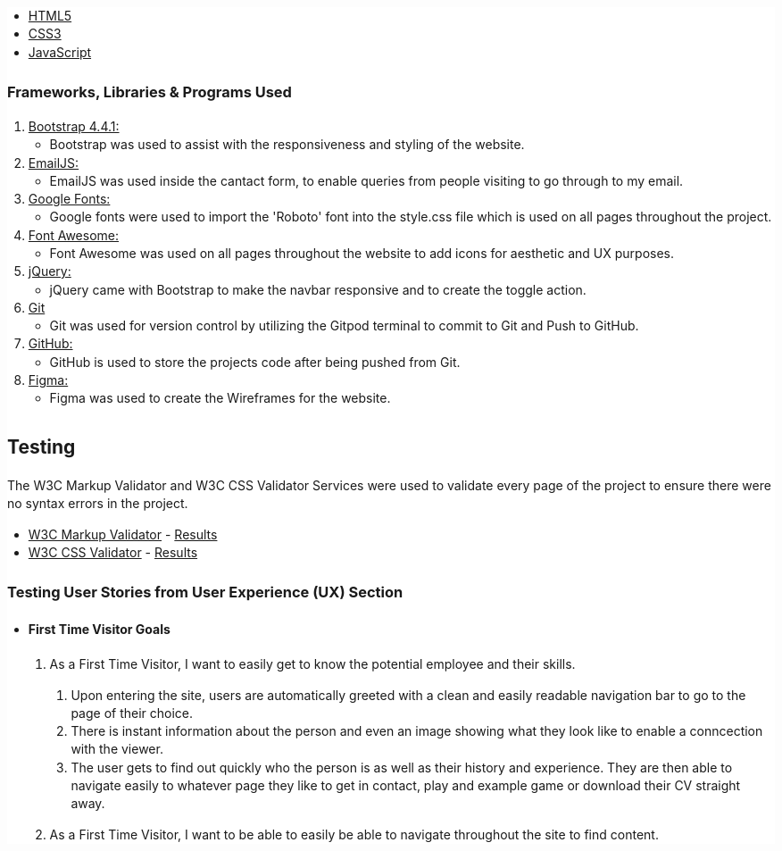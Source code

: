 -   [HTML5](https://en.wikipedia.org/wiki/HTML5)
-   [CSS3](https://en.wikipedia.org/wiki/Cascading_Style_Sheets)
-   [JavaScript](https://en.wikipedia.org/wiki/JavaScript)

### Frameworks, Libraries & Programs Used

1. [Bootstrap 4.4.1:](https://getbootstrap.com/docs/4.4/getting-started/introduction/)
    - Bootstrap was used to assist with the responsiveness and styling of the website.
1. [EmailJS:](https://www.emailjs.com/)
    - EmailJS was used inside the cantact form, to enable queries from people visiting to go through to my email.
1. [Google Fonts:](https://fonts.google.com/)
    - Google fonts were used to import the 'Roboto' font into the style.css file which is used on all pages throughout the project.
1. [Font Awesome:](https://fontawesome.com/)
    - Font Awesome was used on all pages throughout the website to add icons for aesthetic and UX purposes.
1. [jQuery:](https://jquery.com/)
    - jQuery came with Bootstrap to make the navbar responsive and to create the toggle action.
1. [Git](https://git-scm.com/)
    - Git was used for version control by utilizing the Gitpod terminal to commit to Git and Push to GitHub.
1. [GitHub:](https://github.com/)
    - GitHub is used to store the projects code after being pushed from Git.
1. [Figma:](https://www.figma.com/login)
    - Figma was used to create the Wireframes for the website.

## Testing

The W3C Markup Validator and W3C CSS Validator Services were used to validate every page of the project to ensure there were no syntax errors in the project.

-   [W3C Markup Validator](https://jigsaw.w3.org/css-validator/#validate_by_input) - [Results](http://jigsaw.w3.org/css-validator/validator$link)
-   [W3C CSS Validator](https://jigsaw.w3.org/css-validator/#validate_by_input) - [Results](http://jigsaw.w3.org/css-validator/validator$link)

### Testing User Stories from User Experience (UX) Section

-   #### First Time Visitor Goals

    1. As a First Time Visitor, I want to easily get to know the potential employee and their skills.

        1. Upon entering the site, users are automatically greeted with a clean and easily readable navigation bar to go to the page of their choice.
        2. There is instant information about the person and even an image showing what they look like to enable a conncection with the viewer.
        3. The user gets to find out quickly who the person is as well as their history and experience. They are then able to navigate easily to whatever page they like to get in contact, play and example game or download their CV straight away.

    2. As a First Time Visitor, I want to be able to easily be able to navigate throughout the site to find content.
